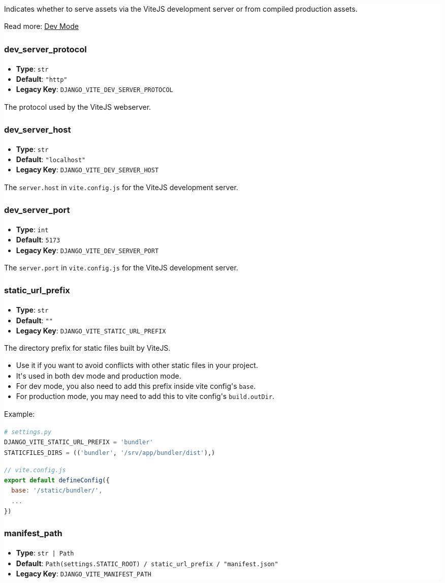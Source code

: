 Indicates whether to serve assets via the ViteJS development server or from compiled production assets.

Read more: [Dev Mode](#dev-mode)

### dev_server_protocol
- **Type**: `str`
- **Default**: `"http"`
- **Legacy Key**: `DJANGO_VITE_DEV_SERVER_PROTOCOL`

The protocol used by the ViteJS webserver.

### dev_server_host
- **Type**: `str`
- **Default**: `"localhost"`
- **Legacy Key**: `DJANGO_VITE_DEV_SERVER_HOST`

The `server.host` in `vite.config.js` for the ViteJS development server.

### dev_server_port
- **Type**: `int`
- **Default**: `5173`
- **Legacy Key**: `DJANGO_VITE_DEV_SERVER_PORT`

The `server.port` in `vite.config.js` for the ViteJS development server.

### static_url_prefix
- **Type**: `str`
- **Default**: `""`
- **Legacy Key**: `DJANGO_VITE_STATIC_URL_PREFIX`

The directory prefix for static files built by ViteJS.

- Use it if you want to avoid conflicts with other static files in your project.
- It's used in both dev mode and production mode.
- For dev mode, you also need to add this prefix inside vite config's `base`.
- For production mode, you may need to add this to vite config's `build.outDir`.

Example:

```python
# settings.py
DJANGO_VITE_STATIC_URL_PREFIX = 'bundler'
STATICFILES_DIRS = (('bundler', '/srv/app/bundler/dist'),)
```

```javascript
// vite.config.js
export default defineConfig({
  base: '/static/bundler/',
  ...
})
```

### manifest_path
- **Type**: `str | Path`
- **Default**: `Path(settings.STATIC_ROOT) / static_url_prefix / "manifest.json"`
- **Legacy Key**: `DJANGO_VITE_MANIFEST_PATH`
